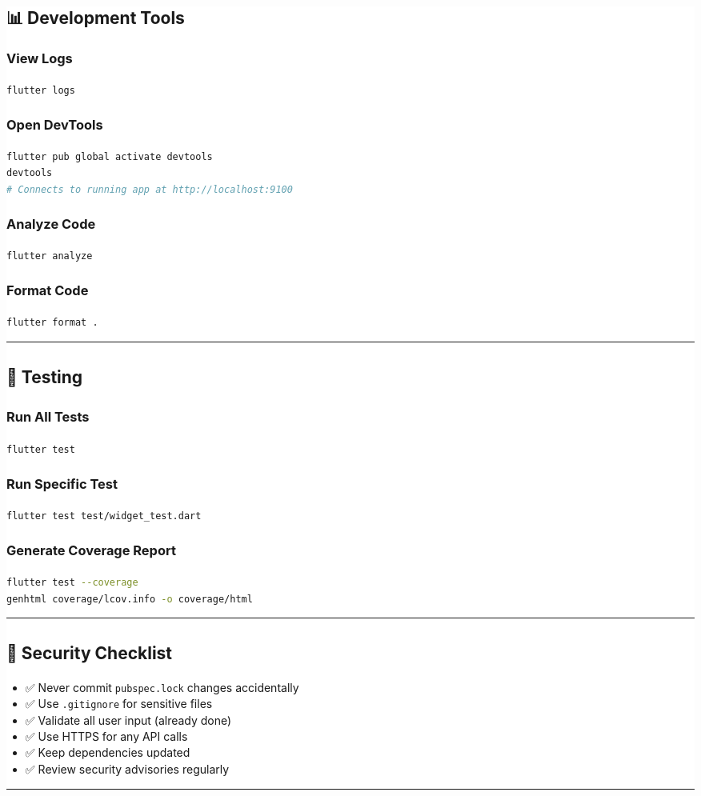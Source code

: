 
## 📊 Development Tools

### View Logs
```bash
flutter logs
```

### Open DevTools
```bash
flutter pub global activate devtools
devtools
# Connects to running app at http://localhost:9100
```

### Analyze Code
```bash
flutter analyze
```

### Format Code
```bash
flutter format .
```

---

## 🧪 Testing

### Run All Tests
```bash
flutter test
```

### Run Specific Test
```bash
flutter test test/widget_test.dart
```

### Generate Coverage Report
```bash
flutter test --coverage
genhtml coverage/lcov.info -o coverage/html
```

---

## 🔐 Security Checklist

- ✅ Never commit `pubspec.lock` changes accidentally
- ✅ Use `.gitignore` for sensitive files
- ✅ Validate all user input (already done)
- ✅ Use HTTPS for any API calls
- ✅ Keep dependencies updated
- ✅ Review security advisories regularly

---